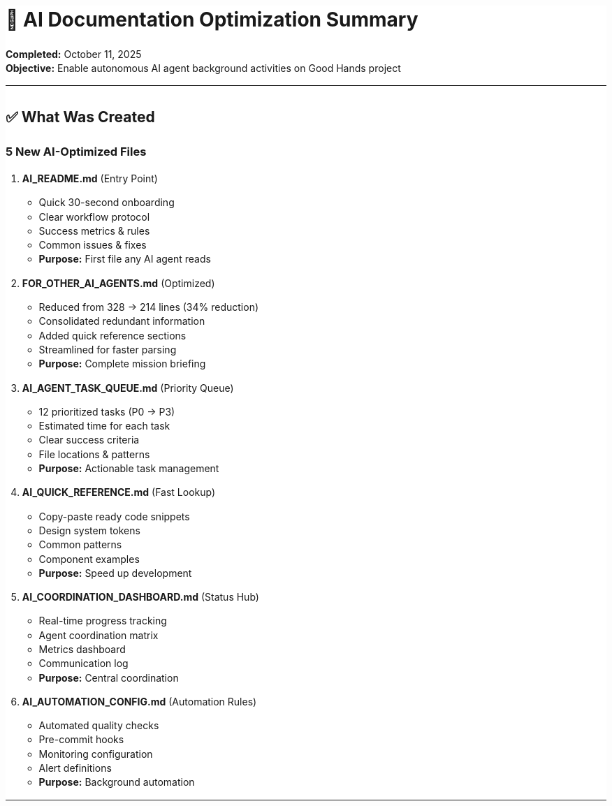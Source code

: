 # 🎯 AI Documentation Optimization Summary

**Completed:** October 11, 2025  
**Objective:** Enable autonomous AI agent background activities on Good Hands project

---

## ✅ What Was Created

### 5 New AI-Optimized Files

1. **AI_README.md** (Entry Point)
   - Quick 30-second onboarding
   - Clear workflow protocol
   - Success metrics & rules
   - Common issues & fixes
   - **Purpose:** First file any AI agent reads

2. **FOR_OTHER_AI_AGENTS.md** (Optimized)
   - Reduced from 328 → 214 lines (34% reduction)
   - Consolidated redundant information
   - Added quick reference sections
   - Streamlined for faster parsing
   - **Purpose:** Complete mission briefing

3. **AI_AGENT_TASK_QUEUE.md** (Priority Queue)
   - 12 prioritized tasks (P0 → P3)
   - Estimated time for each task
   - Clear success criteria
   - File locations & patterns
   - **Purpose:** Actionable task management

4. **AI_QUICK_REFERENCE.md** (Fast Lookup)
   - Copy-paste ready code snippets
   - Design system tokens
   - Common patterns
   - Component examples
   - **Purpose:** Speed up development

5. **AI_COORDINATION_DASHBOARD.md** (Status Hub)
   - Real-time progress tracking
   - Agent coordination matrix
   - Metrics dashboard
   - Communication log
   - **Purpose:** Central coordination

6. **AI_AUTOMATION_CONFIG.md** (Automation Rules)
   - Automated quality checks
   - Pre-commit hooks
   - Monitoring configuration
   - Alert definitions
   - **Purpose:** Background automation

---